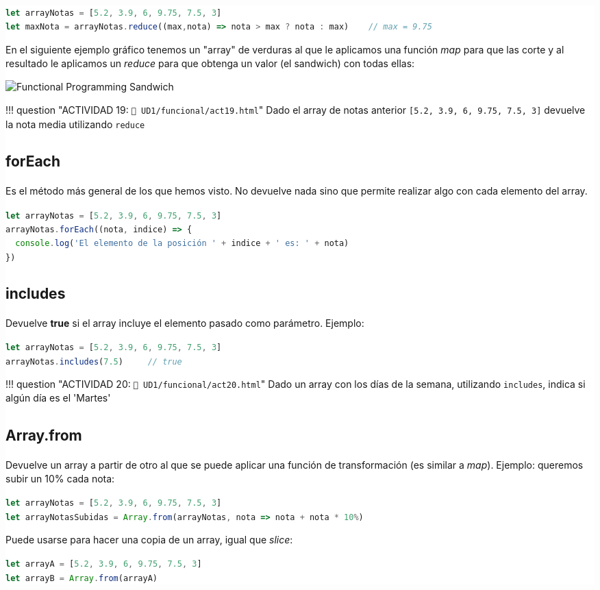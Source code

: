 ```js linenums="1"
let arrayNotas = [5.2, 3.9, 6, 9.75, 7.5, 3]
let maxNota = arrayNotas.reduce((max,nota) => nota > max ? nota : max)    // max = 9.75
```

En el siguiente ejemplo gráfico tenemos un "array" de verduras al que le aplicamos una función _map_ para que las corte y al resultado le aplicamos un _reduce_ para que obtenga un valor (el sandwich) con todas ellas:

![Functional Programming Sandwich](https://miro.medium.com/max/1268/1*re1sGlEEm1C95_Luq3cJbw.png)

!!! question "ACTIVIDAD 19: `📂 UD1/funcional/act19.html`"
    Dado el array de notas anterior `[5.2, 3.9, 6, 9.75, 7.5, 3]` devuelve la nota media utilizando `reduce`

## forEach

Es el método más general de los que hemos visto. No devuelve nada sino que permite realizar algo con cada elemento del array.

```js linenums="1"
let arrayNotas = [5.2, 3.9, 6, 9.75, 7.5, 3]
arrayNotas.forEach((nota, indice) => {
  console.log('El elemento de la posición ' + indice + ' es: ' + nota)
})
```

## includes

Devuelve **true** si el array incluye el elemento pasado como parámetro. Ejemplo:

```js linenums="1"
let arrayNotas = [5.2, 3.9, 6, 9.75, 7.5, 3]
arrayNotas.includes(7.5)     // true
```

!!! question "ACTIVIDAD 20: `📂 UD1/funcional/act20.html`"
    Dado un array con los días de la semana, utilizando `includes`, indica si algún día es el 'Martes'

## Array.from

Devuelve un array a partir de otro al que se puede aplicar una función de transformación (es similar a _map_). Ejemplo: queremos subir un 10% cada nota:

```js linenums="1"
let arrayNotas = [5.2, 3.9, 6, 9.75, 7.5, 3]
let arrayNotasSubidas = Array.from(arrayNotas, nota => nota + nota * 10%)
```

Puede usarse para hacer una copia de un array, igual que _slice_:

```js linenums="1"
let arrayA = [5.2, 3.9, 6, 9.75, 7.5, 3]
let arrayB = Array.from(arrayA)
```
